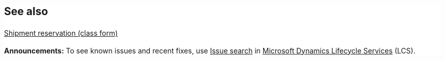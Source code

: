 

## See also

[Shipment reservation (class form)](https://technet.microsoft.com/en-us/library/hh209536\(v=ax.60\))

  
**Announcements:** To see known issues and recent fixes, use [Issue search](http://go.microsoft.com/fwlink/?linkid=389258) in [Microsoft Dynamics Lifecycle Services](http://go.microsoft.com/fwlink/?linkid=306505) (LCS).

